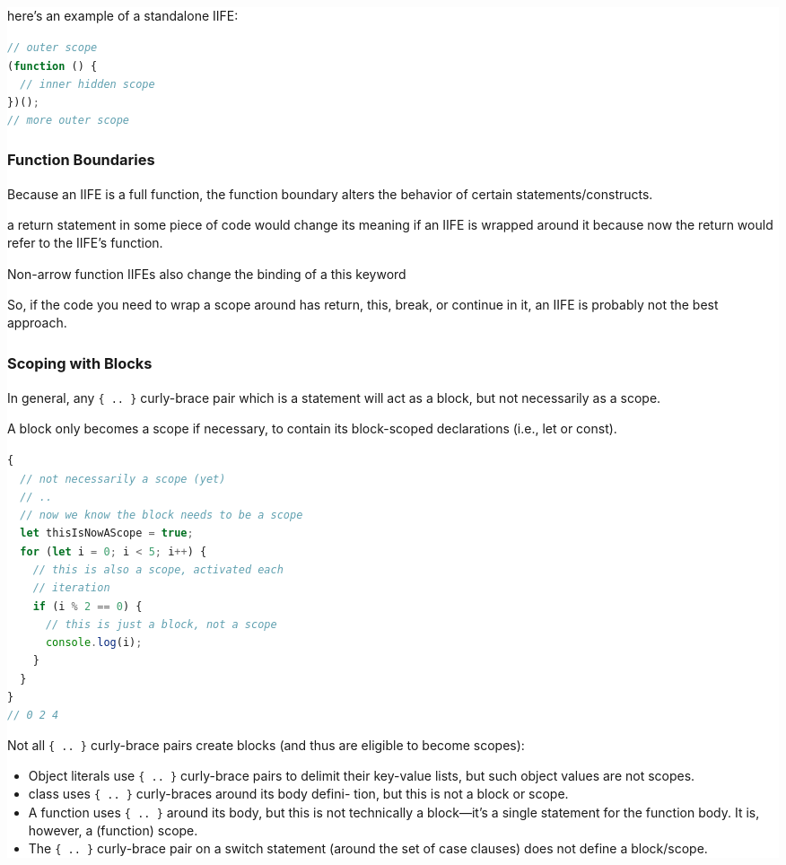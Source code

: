 here’s an example of a standalone IIFE:

```javascript
// outer scope
(function () {
  // inner hidden scope
})();
// more outer scope
```

### Function Boundaries

Because an IIFE is a full function, the function boundary alters the behavior of certain statements/constructs.

a return statement in some piece of code would change its meaning if an IIFE is wrapped around it because now the return would refer to the IIFE’s function.

Non-arrow function IIFEs also change the binding of a this keyword

So, if the code you need to wrap a scope around has return, this, break, or continue in it, an IIFE is probably not the best approach.

### Scoping with Blocks

In general, any `{ .. }` curly-brace pair which is a statement will act as a block, but not necessarily as a scope.

A block only becomes a scope if necessary, to contain its block-scoped declarations (i.e., let or const).

```javascript
{
  // not necessarily a scope (yet)
  // ..
  // now we know the block needs to be a scope
  let thisIsNowAScope = true;
  for (let i = 0; i < 5; i++) {
    // this is also a scope, activated each
    // iteration
    if (i % 2 == 0) {
      // this is just a block, not a scope
      console.log(i);
    }
  }
}
// 0 2 4
```

Not all `{ .. }` curly-brace pairs create blocks (and thus are eligible to become scopes):

- Object literals use `{ .. }` curly-brace pairs to delimit their key-value lists, but such object values are not scopes.
- class uses `{ .. }` curly-braces around its body defini- tion, but this is not a block or scope.
- A function uses `{ .. }` around its body, but this is not technically a block—it’s a single statement for the function body. It is, however, a (function) scope.
- The `{ .. }` curly-brace pair on a switch statement (around the set of case clauses) does not define a block/scope.
